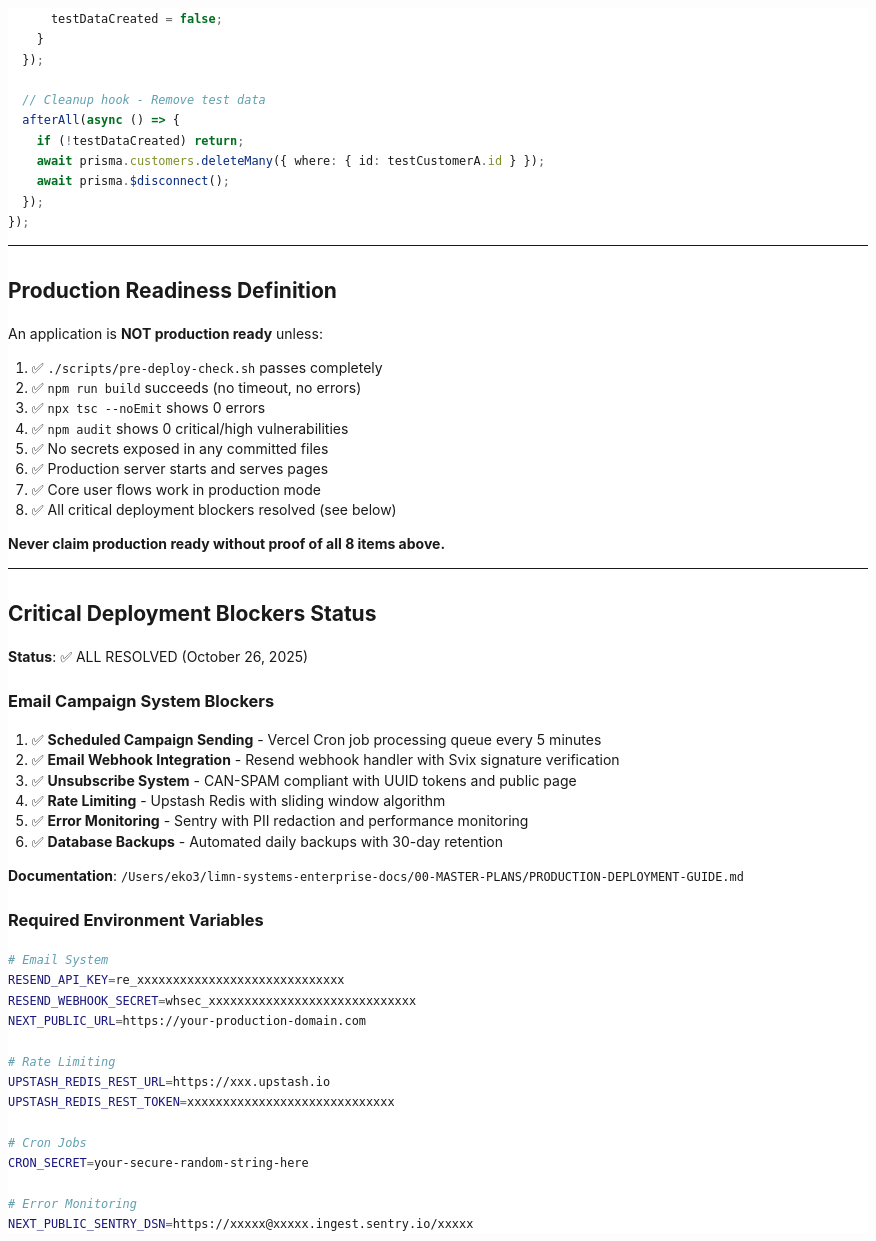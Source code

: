 ```typescript
      testDataCreated = false;
    }
  });

  // Cleanup hook - Remove test data
  afterAll(async () => {
    if (!testDataCreated) return;
    await prisma.customers.deleteMany({ where: { id: testCustomerA.id } });
    await prisma.$disconnect();
  });
});
```

---

## Production Readiness Definition

An application is **NOT production ready** unless:

1. ✅ `./scripts/pre-deploy-check.sh` passes completely
2. ✅ `npm run build` succeeds (no timeout, no errors)
3. ✅ `npx tsc --noEmit` shows 0 errors
4. ✅ `npm audit` shows 0 critical/high vulnerabilities
5. ✅ No secrets exposed in any committed files
6. ✅ Production server starts and serves pages
7. ✅ Core user flows work in production mode
8. ✅ All critical deployment blockers resolved (see below)

**Never claim production ready without proof of all 8 items above.**

---

## Critical Deployment Blockers Status

**Status**: ✅ ALL RESOLVED (October 26, 2025)

### Email Campaign System Blockers

1. ✅ **Scheduled Campaign Sending** - Vercel Cron job processing queue every 5 minutes
2. ✅ **Email Webhook Integration** - Resend webhook handler with Svix signature verification
3. ✅ **Unsubscribe System** - CAN-SPAM compliant with UUID tokens and public page
4. ✅ **Rate Limiting** - Upstash Redis with sliding window algorithm
5. ✅ **Error Monitoring** - Sentry with PII redaction and performance monitoring
6. ✅ **Database Backups** - Automated daily backups with 30-day retention

**Documentation**: `/Users/eko3/limn-systems-enterprise-docs/00-MASTER-PLANS/PRODUCTION-DEPLOYMENT-GUIDE.md`

### Required Environment Variables

```bash
# Email System
RESEND_API_KEY=re_xxxxxxxxxxxxxxxxxxxxxxxxxxxxx
RESEND_WEBHOOK_SECRET=whsec_xxxxxxxxxxxxxxxxxxxxxxxxxxxxx
NEXT_PUBLIC_URL=https://your-production-domain.com

# Rate Limiting
UPSTASH_REDIS_REST_URL=https://xxx.upstash.io
UPSTASH_REDIS_REST_TOKEN=xxxxxxxxxxxxxxxxxxxxxxxxxxxxx

# Cron Jobs
CRON_SECRET=your-secure-random-string-here

# Error Monitoring
NEXT_PUBLIC_SENTRY_DSN=https://xxxxx@xxxxx.ingest.sentry.io/xxxxx
```